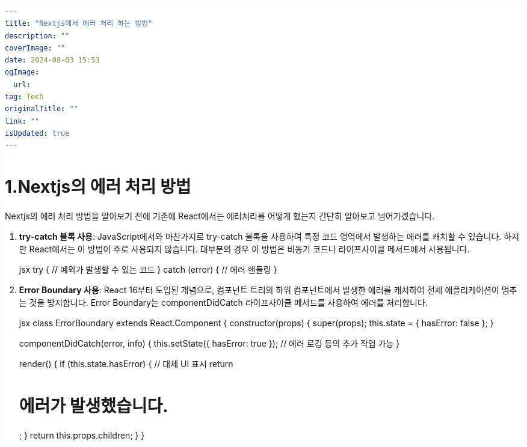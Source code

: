 ```yaml
---
title: "Nextjs에서 에러 처리 하는 방법"
description: ""
coverImage: ""
date: 2024-08-03 15:53
ogImage:
  url:
tag: Tech
originalTitle: ""
link: ""
isUpdated: true
---
```


# 1.Nextjs의 에러 처리 방법

Nextjs의 에러 처리 방법을 알아보기 전에 기존에 React에서는 에러처리를 어떻게 했는지 간단히 알아보고 넘어가겠습니다.

1. **try-catch 블록 사용**: JavaScript에서와 마찬가지로 try-catch 블록을 사용하여 특정 코드 영역에서 발생하는 에러를 캐치할 수 있습니다. 하지만 React에서는 이 방법이 주로 사용되지 않습니다. 대부분의 경우 이 방법은 비동기 코드나 라이프사이클 메서드에서 사용됩니다.

   jsx
   try {
   // 예외가 발생할 수 있는 코드
   } catch (error) {
   // 에러 핸들링
   }

2. **Error Boundary 사용**: React 16부터 도입된 개념으로, 컴포넌트 트리의 하위 컴포넌트에서 발생한 에러를 캐치하여 전체 애플리케이션이 멈추는 것을 방지합니다. Error Boundary는 componentDidCatch 라이프사이클 메서드를 사용하여 에러를 처리합니다.

   jsx
   class ErrorBoundary extends React.Component {
   constructor(props) {
   super(props);
   this.state = { hasError: false };
   }

   componentDidCatch(error, info) {
   this.setState({ hasError: true });
   // 에러 로깅 등의 추가 작업 가능
   }

   render() {
   if (this.state.hasError) {
   // 대체 UI 표시
   return <h1>에러가 발생했습니다.</h1>;
   }
   return this.props.children;
   }
   }
